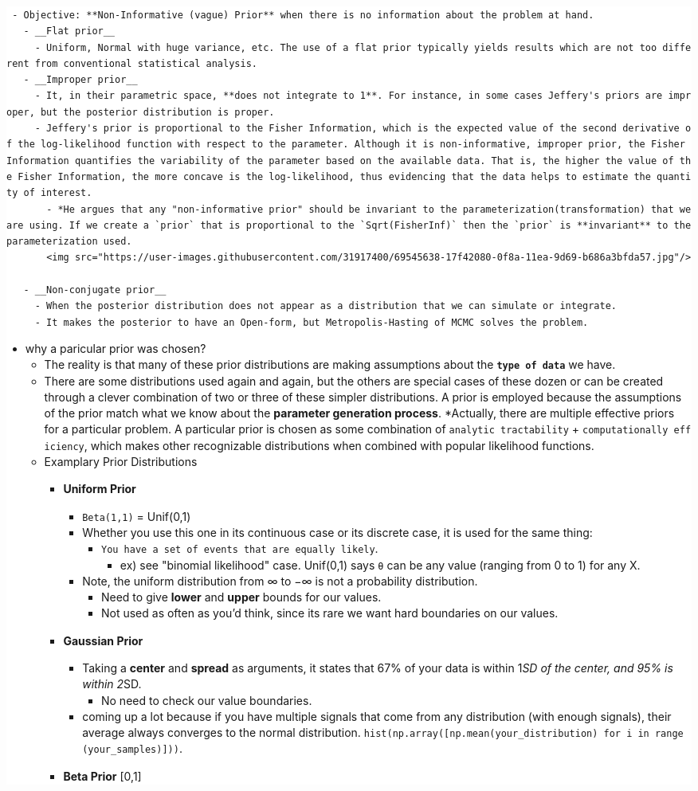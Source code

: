      - Objective: **Non-Informative (vague) Prior** when there is no information about the problem at hand.  
       - __Flat prior__
         - Uniform, Normal with huge variance, etc. The use of a flat prior typically yields results which are not too different from conventional statistical analysis.
       - __Improper prior__ 
         - It, in their parametric space, **does not integrate to 1**. For instance, in some cases Jeffery's priors are improper, but the posterior distribution is proper.
         - Jeffery's prior is proportional to the Fisher Information, which is the expected value of the second derivative of the log-likelihood function with respect to the parameter. Although it is non-informative, improper prior, the Fisher Information quantifies the variability of the parameter based on the available data. That is, the higher the value of the Fisher Information, the more concave is the log-likelihood, thus evidencing that the data helps to estimate the quantity of interest.
           - *He argues that any "non-informative prior" should be invariant to the parameterization(transformation) that we are using. If we create a `prior` that is proportional to the `Sqrt(FisherInf)` then the `prior` is **invariant** to the parameterization used.  
           <img src="https://user-images.githubusercontent.com/31917400/69545638-17f42080-0f8a-11ea-9d69-b686a3bfda57.jpg"/>

       - __Non-conjugate prior__ 
         - When the posterior distribution does not appear as a distribution that we can simulate or integrate. 
         - It makes the posterior to have an Open-form, but Metropolis-Hasting of MCMC solves the problem. 
   - why a paricular prior was chosen? 
     - The reality is that many of these prior distributions are making assumptions about the **`type of data`** we have.
     - There are some distributions used again and again, but the others are special cases of these dozen or can be created through a clever combination of two or three of these simpler distributions. A prior is employed because the assumptions of the prior match what we know about the **parameter generation process**. *Actually, there are multiple effective priors for a particular problem. A particular prior is chosen as some combination of `analytic tractability` + `computationally efficiency`, which makes other recognizable distributions when combined with popular likelihood functions. 
     - Examplary Prior Distributions
       - __Uniform Prior__
         - `Beta(1,1)` = Unif(0,1)
         - Whether you use this one in its continuous case or its discrete case, it is used for the same thing: 
           - `You have a set of events that are equally likely`. 
             - ex) see "binomial likelihood" case. Unif(0,1) says `θ` can be any value (ranging from 0 to 1) for any X.  
         - Note, the uniform distribution from ∞ to −∞ is not a probability distribution. 
           - Need to give **lower** and **upper** bounds for our values.
           - Not used as often as you’d think, since its rare we want hard boundaries on our values.
           
       - __Gaussian Prior__
         - Taking a **center** and **spread** as arguments, it states that 67% of your data is within 1*SD of the center, and 95% is within 2*SD. 
           - No need to check our value boundaries. 
         - coming up a lot because if you have multiple signals that come from any distribution (with enough signals), their average always converges to the normal distribution. `hist(np.array([np.mean(your_distribution) for i in range(your_samples)]))`.

       - __Beta Prior__ [0,1]
       
